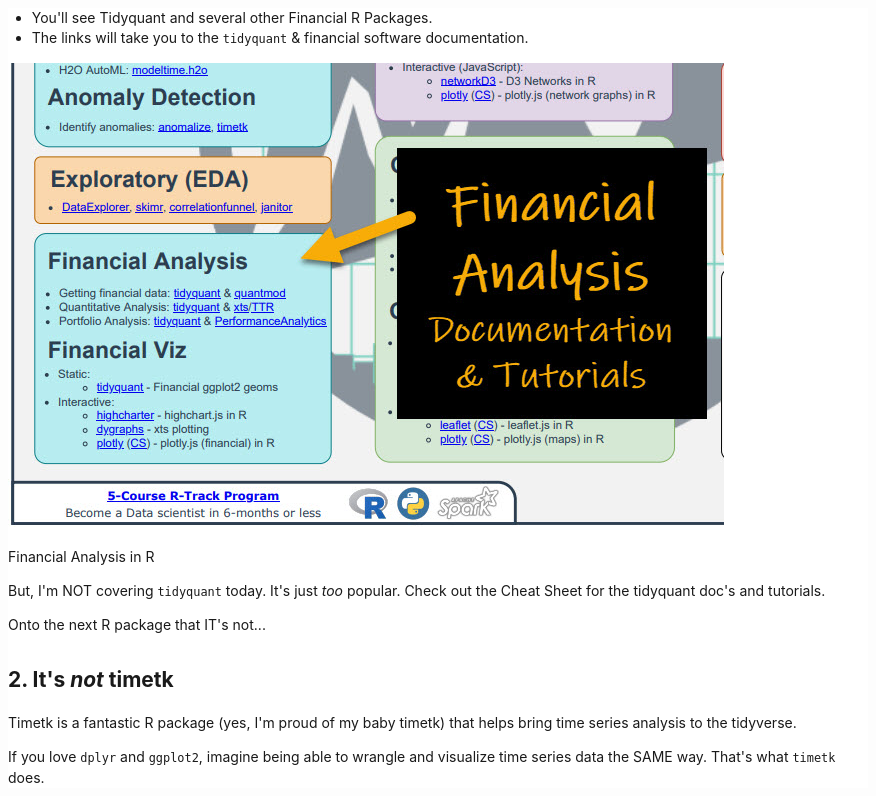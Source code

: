 * You'll see Tidyquant and several other Financial R Packages.
* The links will take you to the `tidyquant` & financial software documentation.

![](/assets/cheatsheet_financial.jpg)

<p class="date text-center">Financial Analysis in R</p>

But, I'm NOT covering `tidyquant` today. It's just _too_ popular. Check out the Cheat Sheet for the tidyquant doc's and tutorials.

Onto the next R package that IT's not...

## 2. It's _not_ timetk

Timetk is a fantastic R package (yes, I'm proud of my baby timetk) that helps bring time series analysis to the tidyverse.

If you love `dplyr` and `ggplot2`, imagine being able to wrangle and visualize time series data the SAME way. That's what `timetk` does.
